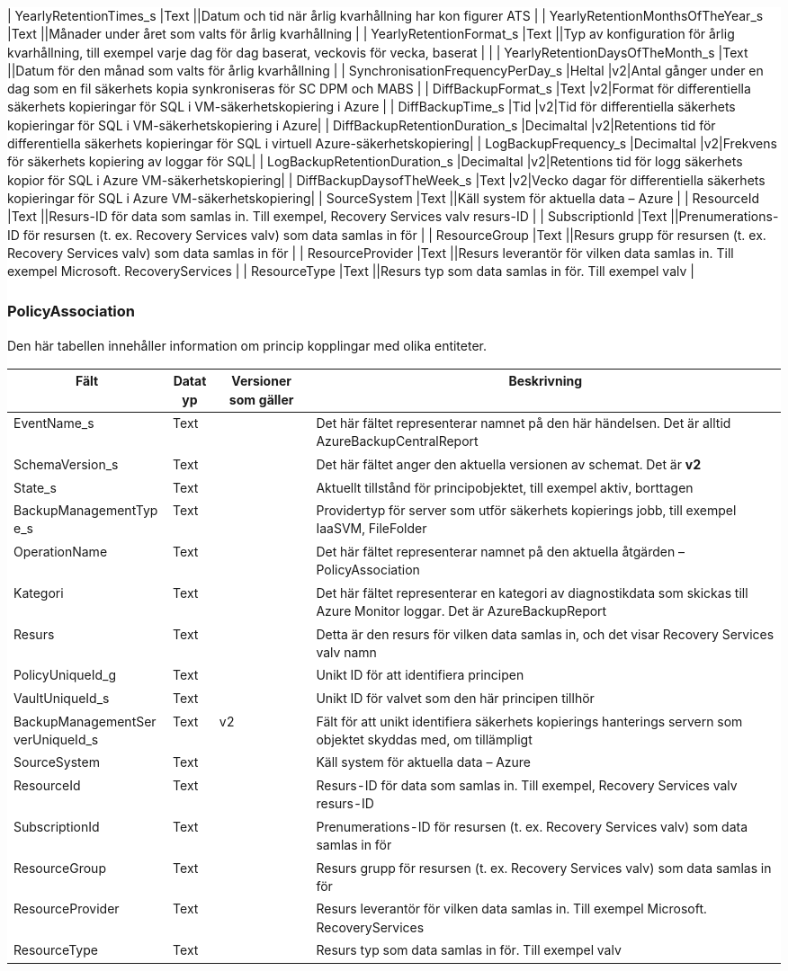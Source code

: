 | YearlyRetentionTimes_s |Text ||Datum och tid när årlig kvarhållning har kon figurer ATS |
| YearlyRetentionMonthsOfTheYear_s |Text ||Månader under året som valts för årlig kvarhållning |
| YearlyRetentionFormat_s |Text ||Typ av konfiguration för årlig kvarhållning, till exempel varje dag för dag baserat, veckovis för vecka, baserat | |
| YearlyRetentionDaysOfTheMonth_s |Text ||Datum för den månad som valts för årlig kvarhållning |
| SynchronisationFrequencyPerDay_s |Heltal |v2|Antal gånger under en dag som en fil säkerhets kopia synkroniseras för SC DPM och MABS |
| DiffBackupFormat_s |Text |v2|Format för differentiella säkerhets kopieringar för SQL i VM-säkerhetskopiering i Azure |
| DiffBackupTime_s |Tid |v2|Tid för differentiella säkerhets kopieringar för SQL i VM-säkerhetskopiering i Azure|
| DiffBackupRetentionDuration_s |Decimaltal |v2|Retentions tid för differentiella säkerhets kopieringar för SQL i virtuell Azure-säkerhetskopiering|
| LogBackupFrequency_s |Decimaltal |v2|Frekvens för säkerhets kopiering av loggar för SQL|
| LogBackupRetentionDuration_s |Decimaltal |v2|Retentions tid för logg säkerhets kopior för SQL i Azure VM-säkerhetskopiering|
| DiffBackupDaysofTheWeek_s |Text |v2|Vecko dagar för differentiella säkerhets kopieringar för SQL i Azure VM-säkerhetskopiering|
| SourceSystem |Text ||Käll system för aktuella data – Azure |
| ResourceId |Text ||Resurs-ID för data som samlas in. Till exempel, Recovery Services valv resurs-ID |
| SubscriptionId |Text ||Prenumerations-ID för resursen (t. ex. Recovery Services valv) som data samlas in för |
| ResourceGroup |Text ||Resurs grupp för resursen (t. ex. Recovery Services valv) som data samlas in för |
| ResourceProvider |Text ||Resurs leverantör för vilken data samlas in. Till exempel Microsoft. RecoveryServices |
| ResourceType |Text ||Resurs typ som data samlas in för. Till exempel valv |

### <a name="policyassociation"></a>PolicyAssociation

Den här tabellen innehåller information om princip kopplingar med olika entiteter.

| Fält | Datatyp | Versioner som gäller | Beskrivning |
| --- | --- | --- | --- |
| EventName_s |Text ||Det här fältet representerar namnet på den här händelsen. Det är alltid AzureBackupCentralReport |
| SchemaVersion_s |Text ||Det här fältet anger den aktuella versionen av schemat. Det är **v2** |
| State_s |Text ||Aktuellt tillstånd för principobjektet, till exempel aktiv, borttagen |
| BackupManagementType_s |Text ||Providertyp för server som utför säkerhets kopierings jobb, till exempel IaaSVM, FileFolder |
| OperationName |Text ||Det här fältet representerar namnet på den aktuella åtgärden – PolicyAssociation |
| Kategori |Text ||Det här fältet representerar en kategori av diagnostikdata som skickas till Azure Monitor loggar. Det är AzureBackupReport |
| Resurs |Text ||Detta är den resurs för vilken data samlas in, och det visar Recovery Services valv namn |
| PolicyUniqueId_g |Text ||Unikt ID för att identifiera principen |
| VaultUniqueId_s |Text ||Unikt ID för valvet som den här principen tillhör |
| BackupManagementServerUniqueId_s |Text |v2 |Fält för att unikt identifiera säkerhets kopierings hanterings servern som objektet skyddas med, om tillämpligt        |
| SourceSystem |Text ||Käll system för aktuella data – Azure |
| ResourceId |Text ||Resurs-ID för data som samlas in. Till exempel, Recovery Services valv resurs-ID |
| SubscriptionId |Text ||Prenumerations-ID för resursen (t. ex. Recovery Services valv) som data samlas in för |
| ResourceGroup |Text ||Resurs grupp för resursen (t. ex. Recovery Services valv) som data samlas in för |
| ResourceProvider |Text ||Resurs leverantör för vilken data samlas in. Till exempel Microsoft. RecoveryServices |
| ResourceType |Text ||Resurs typ som data samlas in för. Till exempel valv |
